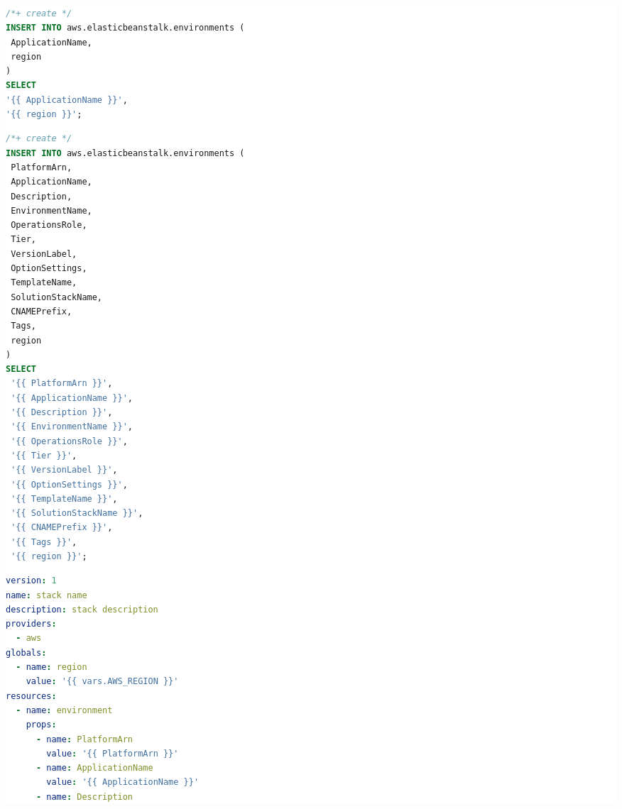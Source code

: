 ```sql
/*+ create */
INSERT INTO aws.elasticbeanstalk.environments (
 ApplicationName,
 region
)
SELECT 
'{{ ApplicationName }}',
'{{ region }}';
```
</TabItem>
<TabItem value="all">

```sql
/*+ create */
INSERT INTO aws.elasticbeanstalk.environments (
 PlatformArn,
 ApplicationName,
 Description,
 EnvironmentName,
 OperationsRole,
 Tier,
 VersionLabel,
 OptionSettings,
 TemplateName,
 SolutionStackName,
 CNAMEPrefix,
 Tags,
 region
)
SELECT 
 '{{ PlatformArn }}',
 '{{ ApplicationName }}',
 '{{ Description }}',
 '{{ EnvironmentName }}',
 '{{ OperationsRole }}',
 '{{ Tier }}',
 '{{ VersionLabel }}',
 '{{ OptionSettings }}',
 '{{ TemplateName }}',
 '{{ SolutionStackName }}',
 '{{ CNAMEPrefix }}',
 '{{ Tags }}',
 '{{ region }}';
```
</TabItem>
<TabItem value="manifest">

```yaml
version: 1
name: stack name
description: stack description
providers:
  - aws
globals:
  - name: region
    value: '{{ vars.AWS_REGION }}'
resources:
  - name: environment
    props:
      - name: PlatformArn
        value: '{{ PlatformArn }}'
      - name: ApplicationName
        value: '{{ ApplicationName }}'
      - name: Description
```